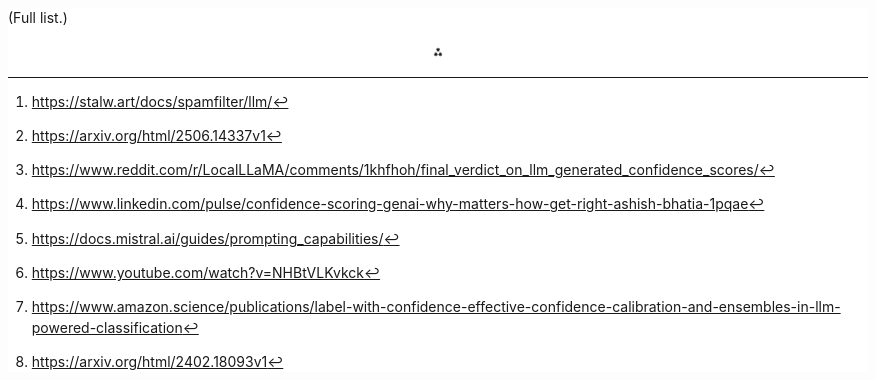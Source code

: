 (Full list.)
<span style="display:none">[^1][^2][^3][^4][^5][^6][^7][^8]</span>

<div style="text-align: center">⁂</div>

[^1]: https://stalw.art/docs/spamfilter/llm/

[^2]: https://arxiv.org/html/2506.14337v1

[^3]: https://www.reddit.com/r/LocalLLaMA/comments/1khfhoh/final_verdict_on_llm_generated_confidence_scores/

[^4]: https://www.linkedin.com/pulse/confidence-scoring-genai-why-matters-how-get-right-ashish-bhatia-1pqae

[^5]: https://docs.mistral.ai/guides/prompting_capabilities/

[^6]: https://www.youtube.com/watch?v=NHBtVLKvkck

[^7]: https://www.amazon.science/publications/label-with-confidence-effective-confidence-calibration-and-ensembles-in-llm-powered-classification

[^8]: https://arxiv.org/html/2402.18093v1

[^9]: https://www.confident-ai.com/blog/llm-evaluation-metrics-everything-you-need-for-llm-evaluation

[^10]: https://www.evidentlyai.com/llm-guide/llm-evaluation-metrics

[^11]: https://learn.microsoft.com/en-us/ai/playbook/technology-guidance/generative-ai/working-with-llms/evaluation/list-of-eval-metrics

[^12]: https://arya.ai/blog/llm-evaluation-metrics

[^13]: https://www.dezlearn.com/llm-evaluation-metrics/

[^14]: https://www.mindee.com/blog/how-use-confidence-scores-ml-models

